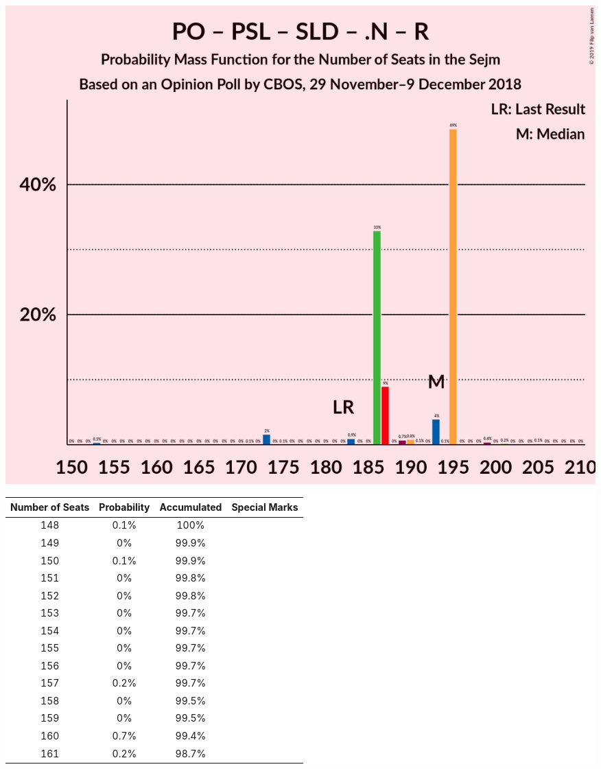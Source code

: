 ![Graph with seats probability mass function not yet produced](2018-12-09-CBOS-coalitions-seats-pmf-po–psl–sld–n–r.png "Seats Probability Mass Function")

| Number of Seats | Probability | Accumulated | Special Marks |
|:---------------:|:-----------:|:-----------:|:-------------:|
| 148 | 0.1% | 100% |  |
| 149 | 0% | 99.9% |  |
| 150 | 0.1% | 99.9% |  |
| 151 | 0% | 99.8% |  |
| 152 | 0% | 99.8% |  |
| 153 | 0% | 99.7% |  |
| 154 | 0% | 99.7% |  |
| 155 | 0% | 99.7% |  |
| 156 | 0% | 99.7% |  |
| 157 | 0.2% | 99.7% |  |
| 158 | 0% | 99.5% |  |
| 159 | 0% | 99.5% |  |
| 160 | 0.7% | 99.4% |  |
| 161 | 0.2% | 98.7% |  |